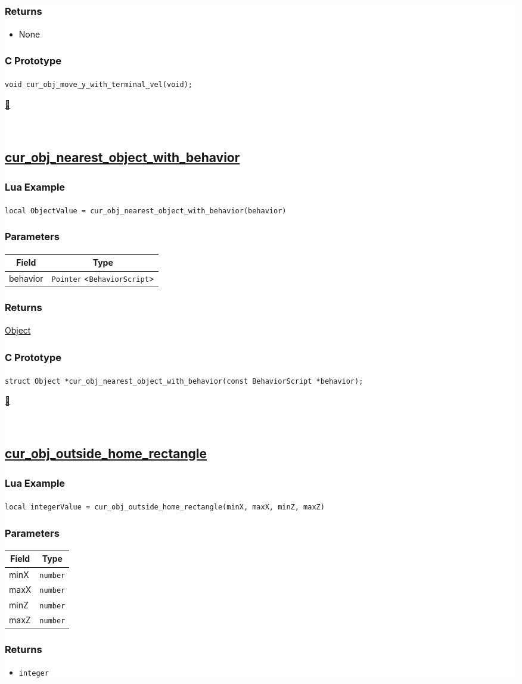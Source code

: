 ### Returns
- None

### C Prototype
`void cur_obj_move_y_with_terminal_vel(void);`

[:arrow_up_small:](#)

<br />

## [cur_obj_nearest_object_with_behavior](#cur_obj_nearest_object_with_behavior)

### Lua Example
`local ObjectValue = cur_obj_nearest_object_with_behavior(behavior)`

### Parameters
| Field | Type |
| ----- | ---- |
| behavior | `Pointer` <`BehaviorScript`> |

### Returns
[Object](structs.md#Object)

### C Prototype
`struct Object *cur_obj_nearest_object_with_behavior(const BehaviorScript *behavior);`

[:arrow_up_small:](#)

<br />

## [cur_obj_outside_home_rectangle](#cur_obj_outside_home_rectangle)

### Lua Example
`local integerValue = cur_obj_outside_home_rectangle(minX, maxX, minZ, maxZ)`

### Parameters
| Field | Type |
| ----- | ---- |
| minX | `number` |
| maxX | `number` |
| minZ | `number` |
| maxZ | `number` |

### Returns
- `integer`
